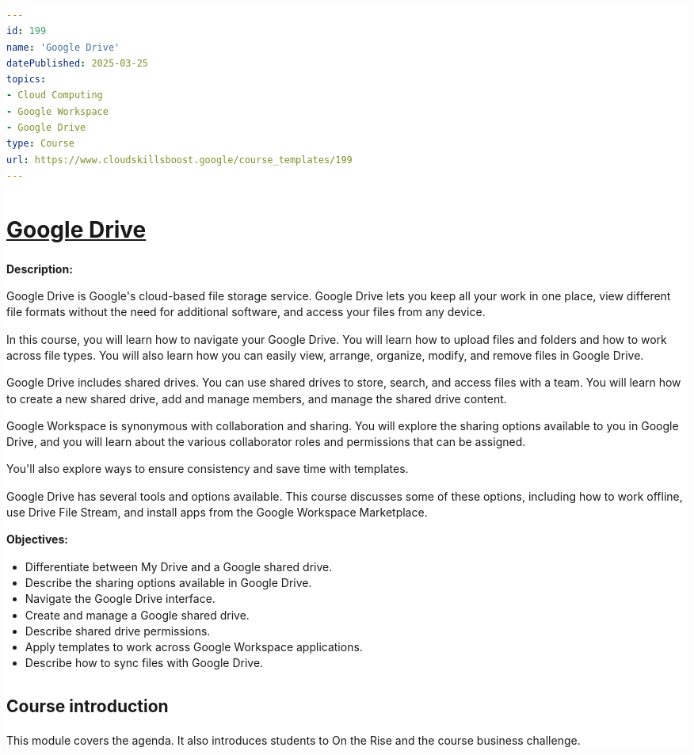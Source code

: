 ```yaml
---
id: 199
name: 'Google Drive'
datePublished: 2025-03-25
topics:
- Cloud Computing
- Google Workspace
- Google Drive
type: Course
url: https://www.cloudskillsboost.google/course_templates/199
---
```


# [Google Drive](https://www.cloudskillsboost.google/course_templates/199)

**Description:**

Google Drive is Google's cloud-based file storage service. Google Drive lets you keep all your work in one place, view different file formats without the need for additional software, and access your files from any device.

In this course, you will learn how to navigate your Google Drive. You will learn how to upload files and folders and how to work across file types. You will also learn how you can easily view, arrange, organize, modify, and remove files in Google Drive.

Google Drive includes shared drives. You can use shared drives to store, search, and access files with a team. You will learn how to create a new shared drive, add and manage members, and manage the shared drive content.

Google Workspace is synonymous with collaboration and sharing. You will explore the sharing options available to you in Google Drive, and you will learn about the various collaborator roles and permissions that can be assigned.

You'll also explore ways to ensure consistency and save time with templates.

Google Drive has several tools and options available. This course discusses some of these options, including how to work offline, use Drive File Stream, and install apps from the Google Workspace Marketplace.

**Objectives:**

- Differentiate between My Drive and a Google shared drive.
- Describe the sharing options available in Google Drive.
- Navigate the Google Drive interface.
- Create and manage a Google shared drive.
- Describe shared drive permissions.
- Apply templates to work across Google Workspace applications.
- Describe how to sync files with Google Drive.

## Course introduction

This module covers the agenda. It also introduces students to On the Rise and the course business challenge.
